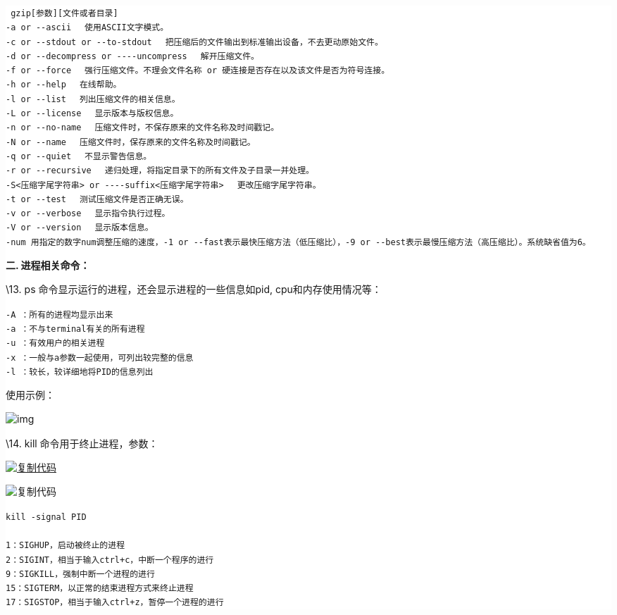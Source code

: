 

```
 gzip[参数][文件或者目录]
-a or --ascii 　使用ASCII文字模式。 
-c or --stdout or --to-stdout 　把压缩后的文件输出到标准输出设备，不去更动原始文件。 
-d or --decompress or ----uncompress 　解开压缩文件。 
-f or --force 　强行压缩文件。不理会文件名称 or 硬连接是否存在以及该文件是否为符号连接。 
-h or --help 　在线帮助。 
-l or --list 　列出压缩文件的相关信息。 
-L or --license 　显示版本与版权信息。 
-n or --no-name 　压缩文件时，不保存原来的文件名称及时间戳记。 
-N or --name 　压缩文件时，保存原来的文件名称及时间戳记。 
-q or --quiet 　不显示警告信息。 
-r or --recursive 　递归处理，将指定目录下的所有文件及子目录一并处理。 
-S<压缩字尾字符串> or ----suffix<压缩字尾字符串> 　更改压缩字尾字符串。 
-t or --test 　测试压缩文件是否正确无误。 
-v or --verbose 　显示指令执行过程。 
-V or --version 　显示版本信息。 
-num 用指定的数字num调整压缩的速度，-1 or --fast表示最快压缩方法（低压缩比），-9 or --best表示最慢压缩方法（高压缩比）。系统缺省值为6。
```



**二. 进程相关命令：**

\13.  ps 命令显示运行的进程，还会显示进程的一些信息如pid, cpu和内存使用情况等：

```
-A ：所有的进程均显示出来
-a ：不与terminal有关的所有进程
-u ：有效用户的相关进程
-x ：一般与a参数一起使用，可列出较完整的信息
-l ：较长，较详细地将PID的信息列出
```

 使用示例：

![img](https://images2015.cnblogs.com/blog/947313/201605/947313-20160505224418591-275764025.png)

 

\14. kill 命令用于终止进程，参数：

[![复制代码](https://cdn.jsdelivr.net/gh/chen-boran/Picture_bed/img/copycode.gif)](javascript:void(0);)

![复制代码](https://cdn.jsdelivr.net/gh/chen-boran/Picture_bed/img/copycode.gif)

```
kill -signal PID

1：SIGHUP，启动被终止的进程
2：SIGINT，相当于输入ctrl+c，中断一个程序的进行
9：SIGKILL，强制中断一个进程的进行
15：SIGTERM，以正常的结束进程方式来终止进程
17：SIGSTOP，相当于输入ctrl+z，暂停一个进程的进行
```

